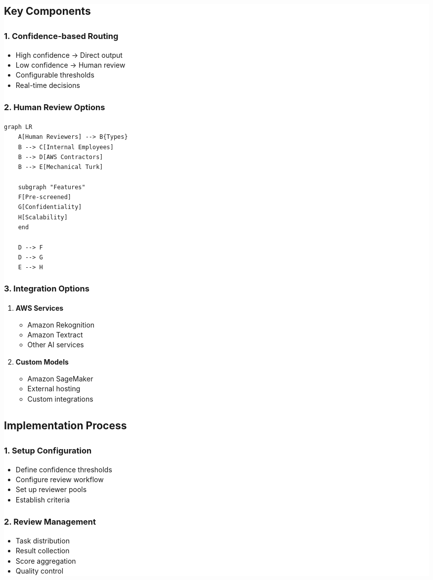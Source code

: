 ## Key Components

### 1. Confidence-based Routing
- High confidence → Direct output
- Low confidence → Human review
- Configurable thresholds
- Real-time decisions

### 2. Human Review Options

```mermaid
graph LR
    A[Human Reviewers] --> B{Types}
    B --> C[Internal Employees]
    B --> D[AWS Contractors]
    B --> E[Mechanical Turk]
    
    subgraph "Features"
    F[Pre-screened]
    G[Confidentiality]
    H[Scalability]
    end
    
    D --> F
    D --> G
    E --> H
```

### 3. Integration Options
1. **AWS Services**
   - Amazon Rekognition
   - Amazon Textract
   - Other AI services

2. **Custom Models**
   - Amazon SageMaker
   - External hosting
   - Custom integrations

## Implementation Process

### 1. Setup Configuration
- Define confidence thresholds
- Configure review workflow
- Set up reviewer pools
- Establish criteria

### 2. Review Management
- Task distribution
- Result collection
- Score aggregation
- Quality control
